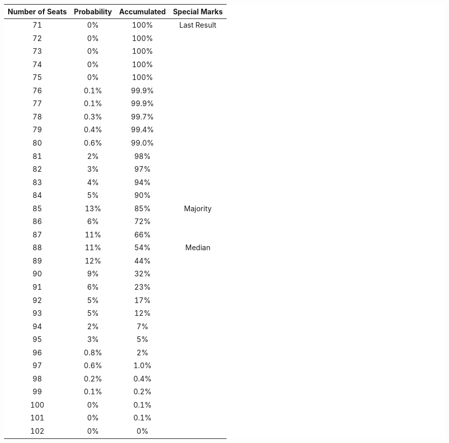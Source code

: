 | Number of Seats | Probability | Accumulated | Special Marks |
|:---------------:|:-----------:|:-----------:|:-------------:|
| 71 | 0% | 100% | Last Result |
| 72 | 0% | 100% |  |
| 73 | 0% | 100% |  |
| 74 | 0% | 100% |  |
| 75 | 0% | 100% |  |
| 76 | 0.1% | 99.9% |  |
| 77 | 0.1% | 99.9% |  |
| 78 | 0.3% | 99.7% |  |
| 79 | 0.4% | 99.4% |  |
| 80 | 0.6% | 99.0% |  |
| 81 | 2% | 98% |  |
| 82 | 3% | 97% |  |
| 83 | 4% | 94% |  |
| 84 | 5% | 90% |  |
| 85 | 13% | 85% | Majority |
| 86 | 6% | 72% |  |
| 87 | 11% | 66% |  |
| 88 | 11% | 54% | Median |
| 89 | 12% | 44% |  |
| 90 | 9% | 32% |  |
| 91 | 6% | 23% |  |
| 92 | 5% | 17% |  |
| 93 | 5% | 12% |  |
| 94 | 2% | 7% |  |
| 95 | 3% | 5% |  |
| 96 | 0.8% | 2% |  |
| 97 | 0.6% | 1.0% |  |
| 98 | 0.2% | 0.4% |  |
| 99 | 0.1% | 0.2% |  |
| 100 | 0% | 0.1% |  |
| 101 | 0% | 0.1% |  |
| 102 | 0% | 0% |  |
